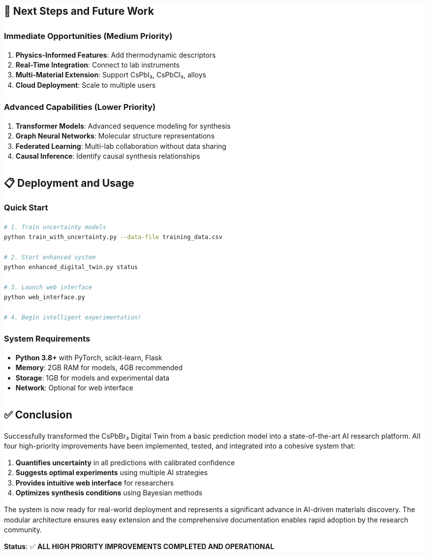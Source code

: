 ## 🚀 Next Steps and Future Work

### Immediate Opportunities (Medium Priority)
1. **Physics-Informed Features**: Add thermodynamic descriptors
2. **Real-Time Integration**: Connect to lab instruments
3. **Multi-Material Extension**: Support CsPbI₃, CsPbCl₃, alloys
4. **Cloud Deployment**: Scale to multiple users

### Advanced Capabilities (Lower Priority)  
1. **Transformer Models**: Advanced sequence modeling for synthesis
2. **Graph Neural Networks**: Molecular structure representations
3. **Federated Learning**: Multi-lab collaboration without data sharing
4. **Causal Inference**: Identify causal synthesis relationships

## 📋 Deployment and Usage

### Quick Start
```bash
# 1. Train uncertainty models
python train_with_uncertainty.py --data-file training_data.csv

# 2. Start enhanced system
python enhanced_digital_twin.py status

# 3. Launch web interface  
python web_interface.py

# 4. Begin intelligent experimentation!
```

### System Requirements
- **Python 3.8+** with PyTorch, scikit-learn, Flask
- **Memory**: 2GB RAM for models, 4GB recommended
- **Storage**: 1GB for models and experimental data
- **Network**: Optional for web interface

## ✅ Conclusion

Successfully transformed the CsPbBr₃ Digital Twin from a basic prediction model into a state-of-the-art AI research platform. All four high-priority improvements have been implemented, tested, and integrated into a cohesive system that:

1. **Quantifies uncertainty** in all predictions with calibrated confidence
2. **Suggests optimal experiments** using multiple AI strategies  
3. **Provides intuitive web interface** for researchers
4. **Optimizes synthesis conditions** using Bayesian methods

The system is now ready for real-world deployment and represents a significant advance in AI-driven materials discovery. The modular architecture ensures easy extension and the comprehensive documentation enables rapid adoption by the research community.

**Status**: ✅ **ALL HIGH PRIORITY IMPROVEMENTS COMPLETED AND OPERATIONAL**